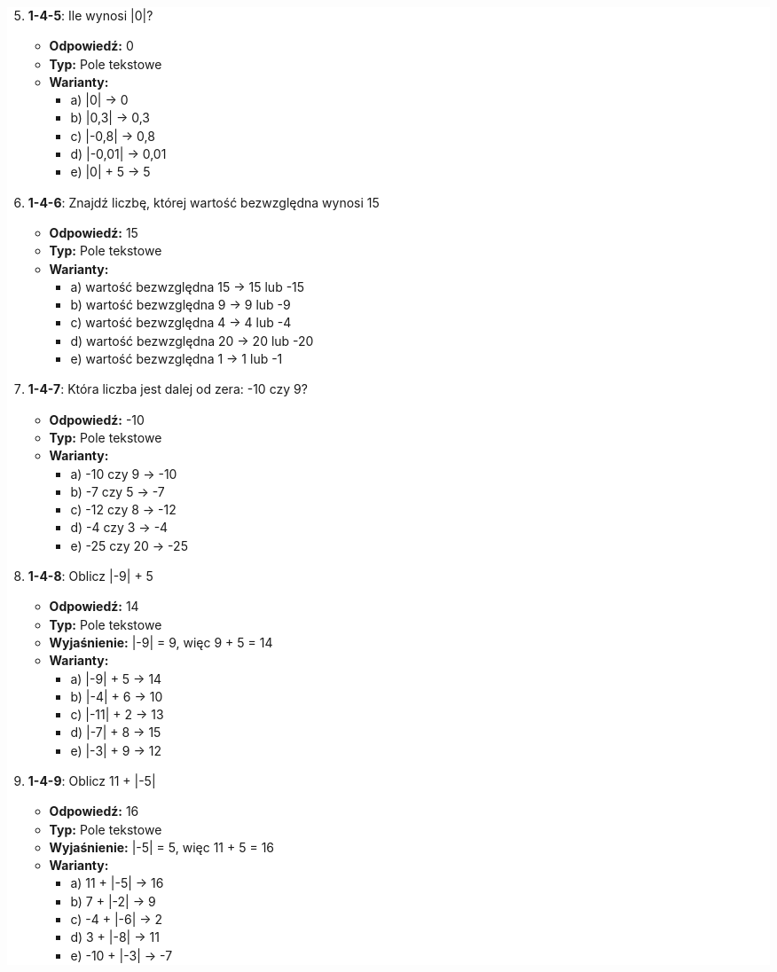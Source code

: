 
5. **1-4-5**: Ile wynosi |0|?
   - **Odpowiedź:** 0
   - **Typ:** Pole tekstowe
   - **Warianty:**
     - a) |0| → 0
     - b) |0,3| → 0,3
     - c) |-0,8| → 0,8
     - d) |-0,01| → 0,01
     - e) |0| + 5 → 5


6. **1-4-6**: Znajdź liczbę, której wartość bezwzględna wynosi 15
   - **Odpowiedź:** 15
   - **Typ:** Pole tekstowe
   - **Warianty:**
     - a) wartość bezwzględna 15 → 15 lub -15
     - b) wartość bezwzględna 9 → 9 lub -9
     - c) wartość bezwzględna 4 → 4 lub -4
     - d) wartość bezwzględna 20 → 20 lub -20
     - e) wartość bezwzględna 1 → 1 lub -1


7. **1-4-7**: Która liczba jest dalej od zera: -10 czy 9?
   - **Odpowiedź:** -10
   - **Typ:** Pole tekstowe
   - **Warianty:**
     - a) -10 czy 9 → -10
     - b) -7 czy 5 → -7
     - c) -12 czy 8 → -12
     - d) -4 czy 3 → -4
     - e) -25 czy 20 → -25


8. **1-4-8**: Oblicz |-9| + 5
   - **Odpowiedź:** 14
   - **Typ:** Pole tekstowe
   - **Wyjaśnienie:** |-9| = 9, więc 9 + 5 = 14
   - **Warianty:**
     - a) |-9| + 5 → 14
     - b) |-4| + 6 → 10
     - c) |-11| + 2 → 13
     - d) |-7| + 8 → 15
     - e) |-3| + 9 → 12


9. **1-4-9**: Oblicz 11 + |-5|
   - **Odpowiedź:** 16
   - **Typ:** Pole tekstowe
   - **Wyjaśnienie:** |-5| = 5, więc 11 + 5 = 16
   - **Warianty:**
     - a) 11 + |-5| → 16
     - b) 7 + |-2| → 9
     - c) -4 + |-6| → 2
     - d) 3 + |-8| → 11
     - e) -10 + |-3| → -7
